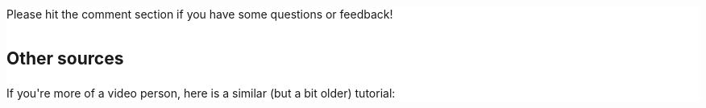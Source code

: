 Please hit the comment section if you have some questions or feedback! 

## Other sources

If you're more of a video person, here is a similar (but a bit older) tutorial:

<iframe width="560" height="315" src="https://www.youtube.com/embed/rKy4sFbIZ3U" frameborder="0" allow="accelerometer; autoplay; encrypted-media; gyroscope; picture-in-picture" allowfullscreen></iframe>
